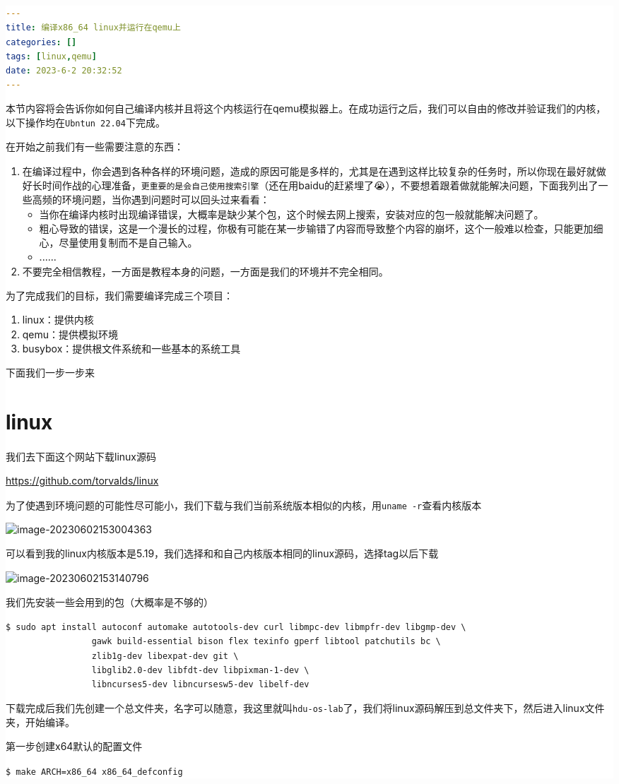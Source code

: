 ```yaml
---
title: 编译x86_64 linux并运行在qemu上
categories: []
tags: [linux,qemu]
date: 2023-6-2 20:32:52
---
```


本节内容将会告诉你如何自己编译内核并且将这个内核运行在qemu模拟器上。在成功运行之后，我们可以自由的修改并验证我们的内核，以下操作均在`Ubntun 22.04`下完成。

在开始之前我们有一些需要注意的东西：

1. 在编译过程中，你会遇到各种各样的环境问题，造成的原因可能是多样的，尤其是在遇到这样比较复杂的任务时，所以你现在最好就做好长时间作战的心理准备，`更重要的是会自己使用搜索引擎`（还在用baidu的赶紧埋了:sob:），不要想着跟着做就能解决问题，下面我列出了一些高频的环境问题，当你遇到问题时可以回头过来看看：
   - 当你在编译内核时出现编译错误，大概率是缺少某个包，这个时候去网上搜索，安装对应的包一般就能解决问题了。
   - 粗心导致的错误，这是一个漫长的过程，你极有可能在某一步输错了内容而导致整个内容的崩坏，这个一般难以检查，只能更加细心，尽量使用复制而不是自己输入。
   - ......
2. 不要完全相信教程，一方面是教程本身的问题，一方面是我们的环境并不完全相同。

为了完成我们的目标，我们需要编译完成三个项目：

1. linux：提供内核
2. qemu：提供模拟环境
3. busybox：提供根文件系统和一些基本的系统工具

下面我们一步一步来

# linux

我们去下面这个网站下载linux源码

https://github.com/torvalds/linux

为了使遇到环境问题的可能性尽可能小，我们下载与我们当前系统版本相似的内核，用`uname -r`查看内核版本

![image-20230602153004363](https://skynesserblog.oss-cn-hangzhou.aliyuncs.com/linux/image-20230602153004363.png)

可以看到我的linux内核版本是5.19，我们选择和和自己内核版本相同的linux源码，选择tag以后下载

![image-20230602153140796](https://skynesserblog.oss-cn-hangzhou.aliyuncs.com/linux/image-20230602153140796.png)

我们先安装一些会用到的包（大概率是不够的）

```shell
$ sudo apt install autoconf automake autotools-dev curl libmpc-dev libmpfr-dev libgmp-dev \
                 gawk build-essential bison flex texinfo gperf libtool patchutils bc \
                 zlib1g-dev libexpat-dev git \
                 libglib2.0-dev libfdt-dev libpixman-1-dev \
                 libncurses5-dev libncursesw5-dev libelf-dev
```

下载完成后我们先创建一个总文件夹，名字可以随意，我这里就叫`hdu-os-lab`了，我们将linux源码解压到总文件夹下，然后进入linux文件夹，开始编译。

第一步创建x64默认的配置文件

```shell
$ make ARCH=x86_64 x86_64_defconfig
```
